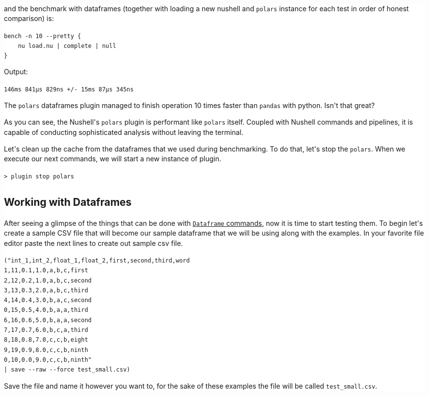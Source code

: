 and the benchmark with dataframes (together with loading a new nushell and `polars`
instance for each test in order of honest comparison) is:

```nu
bench -n 10 --pretty {
    nu load.nu | complete | null
}
```

Output:

```
146ms 841µs 829ns +/- 15ms 87µs 345ns
```

The `polars` dataframes plugin managed to finish operation 10 times
faster than `pandas` with python. Isn't that great?

As you can see, the Nushell's `polars` plugin is performant like `polars` itself.
Coupled with Nushell commands and pipelines, it is capable of conducting sophisticated
analysis without leaving the terminal.

Let's clean up the cache from the dataframes that we used during benchmarking.
To do that, let's stop the `polars`.
When we execute our next commands, we will start a new instance of plugin.

```nu
> plugin stop polars
```

## Working with Dataframes

After seeing a glimpse of the things that can be done with [`Dataframe` commands](/commands/categories/dataframe.md),
now it is time to start testing them. To begin let's create a sample
CSV file that will become our sample dataframe that we will be using along with
the examples. In your favorite file editor paste the next lines to create out
sample csv file.

```nu
("int_1,int_2,float_1,float_2,first,second,third,word
1,11,0.1,1.0,a,b,c,first
2,12,0.2,1.0,a,b,c,second
3,13,0.3,2.0,a,b,c,third
4,14,0.4,3.0,b,a,c,second
0,15,0.5,4.0,b,a,a,third
6,16,0.6,5.0,b,a,a,second
7,17,0.7,6.0,b,c,a,third
8,18,0.8,7.0,c,c,b,eight
9,19,0.9,8.0,c,c,b,ninth
0,10,0.0,9.0,c,c,b,ninth"
| save --raw --force test_small.csv)
```

Save the file and name it however you want to, for the sake of these examples
the file will be called `test_small.csv`.
